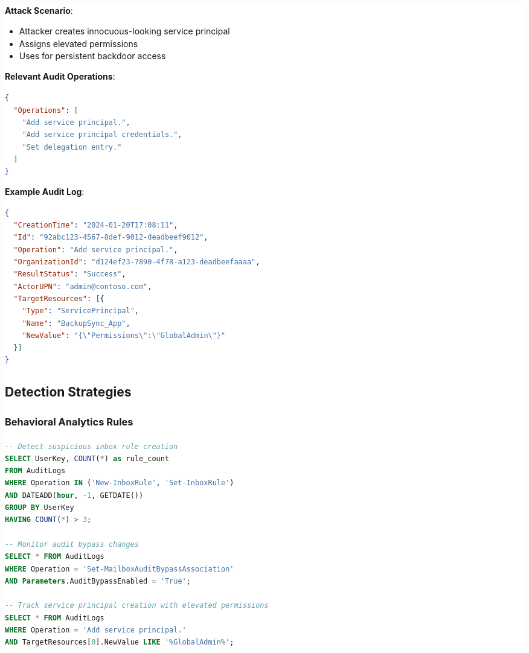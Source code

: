 **Attack Scenario**:
- Attacker creates innocuous-looking service principal
- Assigns elevated permissions
- Uses for persistent backdoor access

**Relevant Audit Operations**:
```json
{
  "Operations": [
    "Add service principal.",
    "Add service principal credentials.",
    "Set delegation entry."
  ]
}
```

**Example Audit Log**:
```json
{
  "CreationTime": "2024-01-20T17:08:11",
  "Id": "92abc123-4567-8def-9012-deadbeef9012",
  "Operation": "Add service principal.",
  "OrganizationId": "d124ef23-7890-4f78-a123-deadbeefaaaa",
  "ResultStatus": "Success", 
  "ActorUPN": "admin@contoso.com",
  "TargetResources": [{
    "Type": "ServicePrincipal",
    "Name": "BackupSync_App",
    "NewValue": "{\"Permissions\":\"GlobalAdmin\"}"
  }]
}
```

## Detection Strategies

### Behavioral Analytics Rules
```sql
-- Detect suspicious inbox rule creation
SELECT UserKey, COUNT(*) as rule_count
FROM AuditLogs 
WHERE Operation IN ('New-InboxRule', 'Set-InboxRule')
AND DATEADD(hour, -1, GETDATE()) 
GROUP BY UserKey
HAVING COUNT(*) > 3;

-- Monitor audit bypass changes
SELECT * FROM AuditLogs
WHERE Operation = 'Set-MailboxAuditBypassAssociation'
AND Parameters.AuditBypassEnabled = 'True';

-- Track service principal creation with elevated permissions
SELECT * FROM AuditLogs
WHERE Operation = 'Add service principal.'
AND TargetResources[0].NewValue LIKE '%GlobalAdmin%';
```
